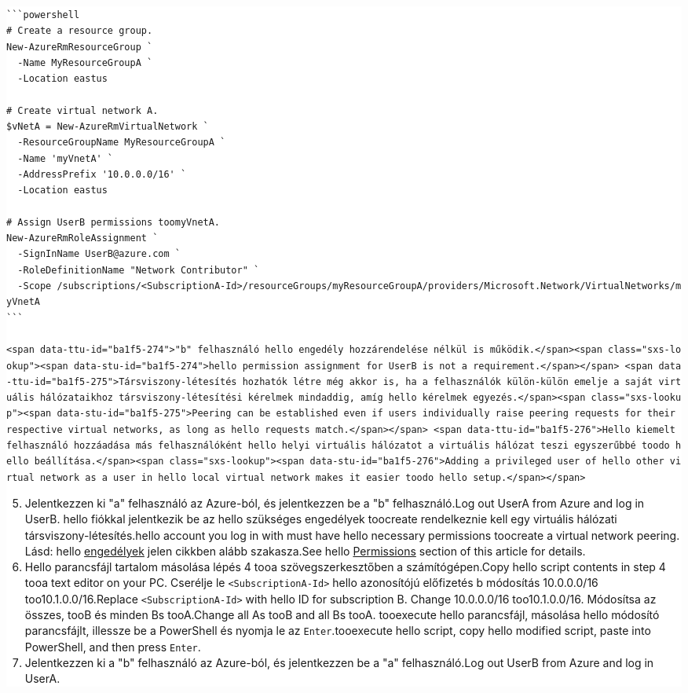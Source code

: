     ```powershell
    # Create a resource group.
    New-AzureRmResourceGroup `
      -Name MyResourceGroupA `
      -Location eastus

    # Create virtual network A.
    $vNetA = New-AzureRmVirtualNetwork `
      -ResourceGroupName MyResourceGroupA `
      -Name 'myVnetA' `
      -AddressPrefix '10.0.0.0/16' `
      -Location eastus

    # Assign UserB permissions toomyVnetA.
    New-AzureRmRoleAssignment `
      -SignInName UserB@azure.com `
      -RoleDefinitionName "Network Contributor" `
      -Scope /subscriptions/<SubscriptionA-Id>/resourceGroups/myResourceGroupA/providers/Microsoft.Network/VirtualNetworks/myVnetA
    ```

    <span data-ttu-id="ba1f5-274">"b" felhasználó hello engedély hozzárendelése nélkül is működik.</span><span class="sxs-lookup"><span data-stu-id="ba1f5-274">hello permission assignment for UserB is not a requirement.</span></span> <span data-ttu-id="ba1f5-275">Társviszony-létesítés hozhatók létre még akkor is, ha a felhasználók külön-külön emelje a saját virtuális hálózataikhoz társviszony-létesítési kérelmek mindaddig, amíg hello kérelmek egyezés.</span><span class="sxs-lookup"><span data-stu-id="ba1f5-275">Peering can be established even if users individually raise peering requests for their respective virtual networks, as long as hello requests match.</span></span> <span data-ttu-id="ba1f5-276">Hello kiemelt felhasználó hozzáadása más felhasználóként hello helyi virtuális hálózatot a virtuális hálózat teszi egyszerűbbé toodo hello beállítása.</span><span class="sxs-lookup"><span data-stu-id="ba1f5-276">Adding a privileged user of hello other virtual network as a user in hello local virtual network makes it easier toodo hello setup.</span></span>
5. <span data-ttu-id="ba1f5-277">Jelentkezzen ki "a" felhasználó az Azure-ból, és jelentkezzen be a "b" felhasználó.</span><span class="sxs-lookup"><span data-stu-id="ba1f5-277">Log out UserA from Azure and log in UserB.</span></span> <span data-ttu-id="ba1f5-278">hello fiókkal jelentkezik be az hello szükséges engedélyek toocreate rendelkeznie kell egy virtuális hálózati társviszony-létesítés.</span><span class="sxs-lookup"><span data-stu-id="ba1f5-278">hello account you log in with must have hello necessary permissions toocreate a virtual network peering.</span></span> <span data-ttu-id="ba1f5-279">Lásd: hello [engedélyek](#permissions) jelen cikkben alább szakasza.</span><span class="sxs-lookup"><span data-stu-id="ba1f5-279">See hello [Permissions](#permissions) section of this article for details.</span></span>
6. <span data-ttu-id="ba1f5-280">Hello parancsfájl tartalom másolása lépés 4 tooa szövegszerkesztőben a számítógépen.</span><span class="sxs-lookup"><span data-stu-id="ba1f5-280">Copy hello script contents in step 4 tooa text editor on your PC.</span></span> <span data-ttu-id="ba1f5-281">Cserélje le `<SubscriptionA-Id>` hello azonosítójú előfizetés b módosítás 10.0.0.0/16 too10.1.0.0/16.</span><span class="sxs-lookup"><span data-stu-id="ba1f5-281">Replace `<SubscriptionA-Id>` with hello ID for subscription B. Change 10.0.0.0/16 too10.1.0.0/16.</span></span> <span data-ttu-id="ba1f5-282">Módosítsa az összes, tooB és minden Bs tooA.</span><span class="sxs-lookup"><span data-stu-id="ba1f5-282">Change all As tooB and all Bs tooA.</span></span> <span data-ttu-id="ba1f5-283">tooexecute hello parancsfájl, másolása hello módosító parancsfájlt, illessze be a PowerShell és nyomja le az `Enter`.</span><span class="sxs-lookup"><span data-stu-id="ba1f5-283">tooexecute hello script, copy hello modified script, paste into PowerShell, and then press `Enter`.</span></span>
7. <span data-ttu-id="ba1f5-284">Jelentkezzen ki a "b" felhasználó az Azure-ból, és jelentkezzen be a "a" felhasználó.</span><span class="sxs-lookup"><span data-stu-id="ba1f5-284">Log out UserB from Azure and log in UserA.</span></span>